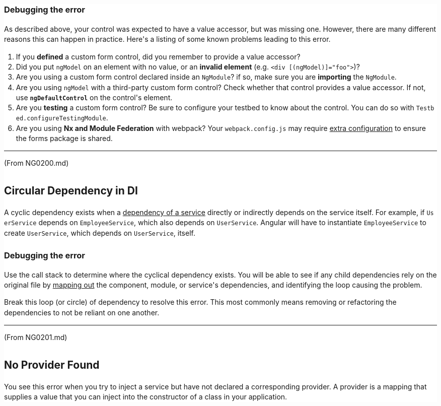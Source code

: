 ### Debugging the error

As described above, your control was expected to have a value accessor, but was missing one. However, there are many different reasons this can happen in practice. Here's a listing of some known problems leading to this error.

1. If you **defined** a custom form control, did you remember to provide a value accessor?
1. Did you put `ngModel` on an element with no value, or an **invalid element** (e.g. `<div [(ngModel)]="foo">`)?
1. Are you using a custom form control declared inside an `NgModule`? if so, make sure you are **importing** the `NgModule`.
1. Are you using `ngModel` with a third-party custom form control? Check whether that control provides a value accessor. If not, use **`ngDefaultControl`** on the control's element.
1. Are you **testing** a custom form control? Be sure to configure your testbed to know about the control. You can do so with `Testbed.configureTestingModule`.
1. Are you using **Nx and Module Federation** with webpack? Your `webpack.config.js` may require [extra configuration](https://github.com/angular/angular/issues/43821#issuecomment-1054845431) to ensure the forms package is shared.

---


(From NG0200.md)

## Circular Dependency in DI

<docs-video src="https://www.youtube.com/embed/CpLOm4o_FzM"/>

A cyclic dependency exists when a [dependency of a service](guide/di/hierarchical-dependency-injection) directly or indirectly depends on the service itself. For example, if `UserService` depends on `EmployeeService`, which also depends on `UserService`. Angular will have to instantiate `EmployeeService` to create `UserService`, which depends on `UserService`, itself.

### Debugging the error

Use the call stack to determine where the cyclical dependency exists.
You will be able to see if any child dependencies rely on the original file by [mapping out](guide/di/di-in-action) the component, module, or service's dependencies, and identifying the loop causing the problem.

Break this loop \(or circle\) of dependency to resolve this error. This most commonly means removing or refactoring the dependencies to not be reliant on one another.

---


(From NG0201.md)

## No Provider Found

<docs-video src="https://www.youtube.com/embed/lAlOryf1-WU"/>

You see this error when you try to inject a service but have not declared a corresponding provider. A provider is a mapping that supplies a value that you can inject into the constructor of a class in your application.


[GuideI18nCommonPrepareMarkTextInComponentTemplate]: guide/i18n/prepare#mark-text-in-component-template "Mark text in component template - Prepare component for translation | Angular"